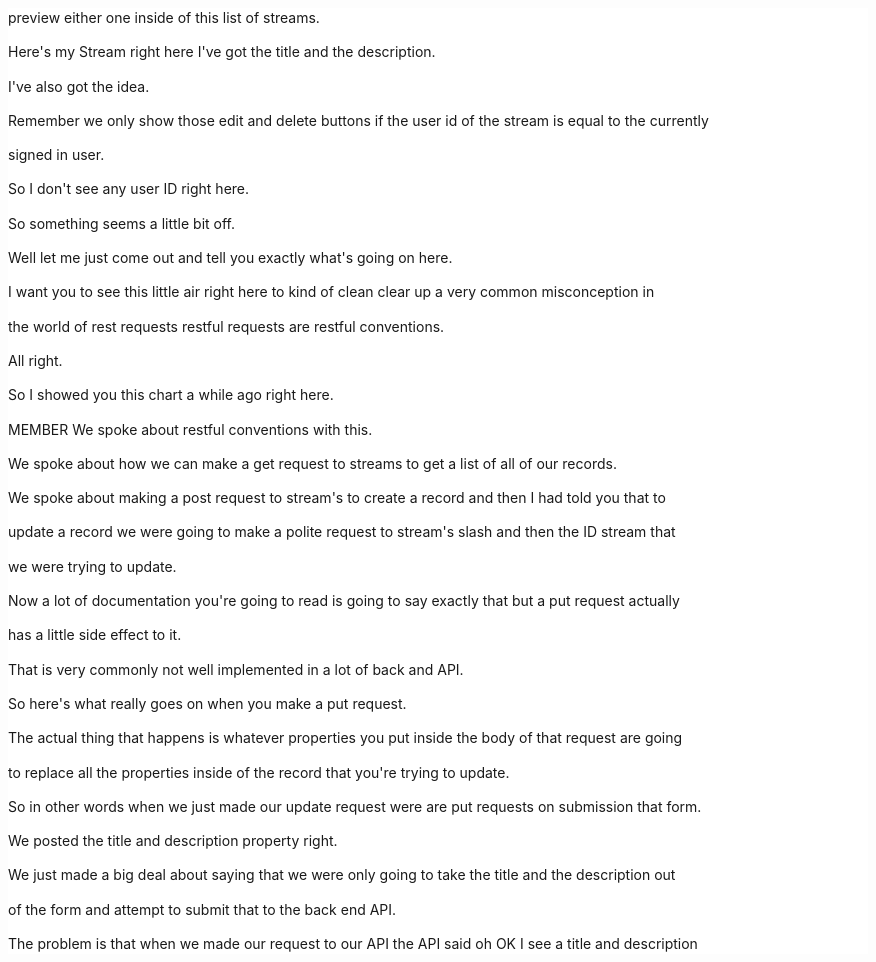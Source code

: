 preview either one inside of this list of streams.

Here's my Stream right here I've got the title and the description.

I've also got the idea.

Remember we only show those edit and delete buttons if the user id of the stream is equal to the currently

signed in user.

So I don't see any user ID right here.

So something seems a little bit off.

Well let me just come out and tell you exactly what's going on here.

I want you to see this little air right here to kind of clean clear up a very common misconception in

the world of rest requests restful requests are restful conventions.

All right.

So I showed you this chart a while ago right here.

MEMBER We spoke about restful conventions with this.

We spoke about how we can make a get request to streams to get a list of all of our records.

We spoke about making a post request to stream's to create a record and then I had told you that to

update a record we were going to make a polite request to stream's slash and then the ID stream that

we were trying to update.

Now a lot of documentation you're going to read is going to say exactly that but a put request actually

has a little side effect to it.

That is very commonly not well implemented in a lot of back and API.

So here's what really goes on when you make a put request.

The actual thing that happens is whatever properties you put inside the body of that request are going

to replace all the properties inside of the record that you're trying to update.

So in other words when we just made our update request were are put requests on submission that form.

We posted the title and description property right.

We just made a big deal about saying that we were only going to take the title and the description out

of the form and attempt to submit that to the back end API.

The problem is that when we made our request to our API the API said oh OK I see a title and description
